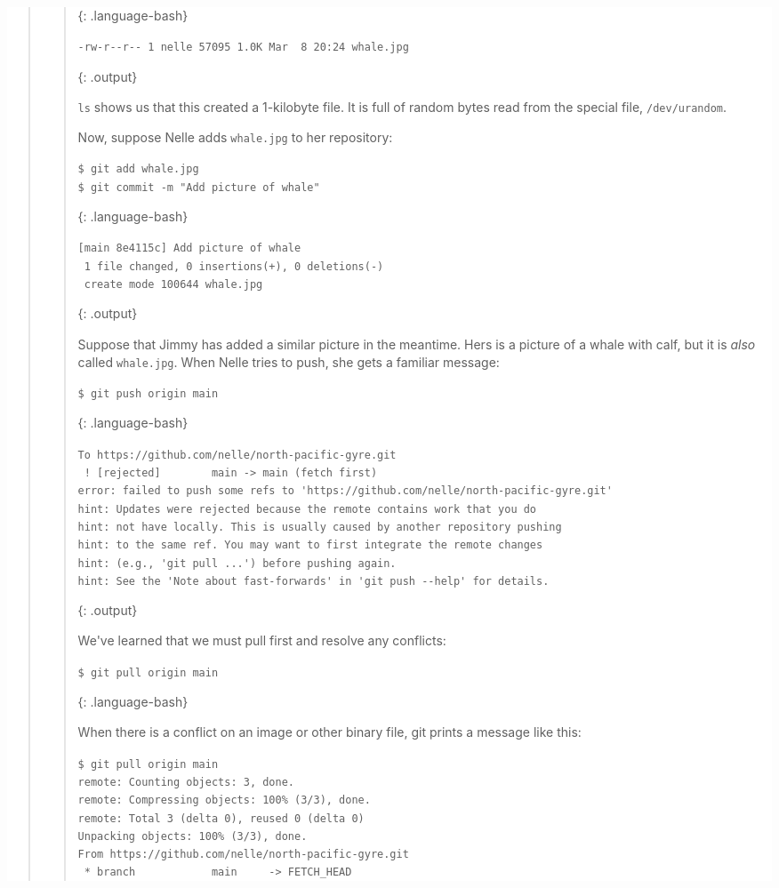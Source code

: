 > > {: .language-bash}
> >
> > ~~~
> > -rw-r--r-- 1 nelle 57095 1.0K Mar  8 20:24 whale.jpg
> > ~~~
> > {: .output}
> >
> > `ls` shows us that this created a 1-kilobyte file. It is full of
> > random bytes read from the special file, `/dev/urandom`.
> >
> > Now, suppose Nelle adds `whale.jpg` to her repository:
> >
> > ~~~
> > $ git add whale.jpg
> > $ git commit -m "Add picture of whale"
> > ~~~
> > {: .language-bash}
> >
> > ~~~
> > [main 8e4115c] Add picture of whale
> >  1 file changed, 0 insertions(+), 0 deletions(-)
> >  create mode 100644 whale.jpg
> > ~~~
> > {: .output}
> >
> > Suppose that Jimmy has added a similar picture in the meantime.
> > Hers is a picture of a whale with calf, but it is *also* called `whale.jpg`.
> > When Nelle tries to push, she gets a familiar message:
> >
> > ~~~
> > $ git push origin main
> > ~~~
> > {: .language-bash}
> >
> > ~~~
> > To https://github.com/nelle/north-pacific-gyre.git
> >  ! [rejected]        main -> main (fetch first)
> > error: failed to push some refs to 'https://github.com/nelle/north-pacific-gyre.git'
> > hint: Updates were rejected because the remote contains work that you do
> > hint: not have locally. This is usually caused by another repository pushing
> > hint: to the same ref. You may want to first integrate the remote changes
> > hint: (e.g., 'git pull ...') before pushing again.
> > hint: See the 'Note about fast-forwards' in 'git push --help' for details.
> > ~~~
> > {: .output}
> >
> > We've learned that we must pull first and resolve any conflicts:
> >
> > ~~~
> > $ git pull origin main
> > ~~~
> > {: .language-bash}
> >
> > When there is a conflict on an image or other binary file, git prints
> > a message like this:
> >
> > ~~~
> > $ git pull origin main
> > remote: Counting objects: 3, done.
> > remote: Compressing objects: 100% (3/3), done.
> > remote: Total 3 (delta 0), reused 0 (delta 0)
> > Unpacking objects: 100% (3/3), done.
> > From https://github.com/nelle/north-pacific-gyre.git
> >  * branch            main     -> FETCH_HEAD